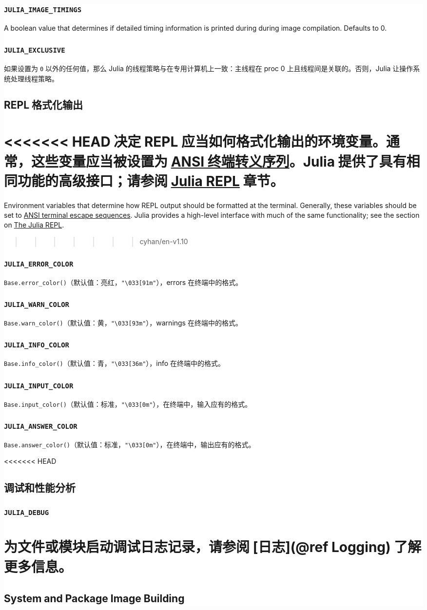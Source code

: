 ### `JULIA_IMAGE_TIMINGS`

A boolean value that determines if detailed timing information is printed during
during image compilation. Defaults to 0.

### `JULIA_EXCLUSIVE`

如果设置为 `0` 以外的任何值，那么 Julia 的线程策略与在专用计算机上一致：主线程在 proc 0 上且线程间是关联的。否则，Julia 让操作系统处理线程策略。

## REPL 格式化输出

<<<<<<< HEAD
决定 REPL 应当如何格式化输出的环境变量。通常，这些变量应当被设置为 [ANSI 终端转义序列](http://ascii-table.com/ansi-escape-sequences.php)。Julia 提供了具有相同功能的高级接口；请参阅 [Julia REPL](@ref) 章节。
=======
Environment variables that determine how REPL output should be formatted at the
terminal. Generally, these variables should be set to [ANSI terminal escape
sequences](https://en.wikipedia.org/wiki/ANSI_escape_code). Julia provides
a high-level interface with much of the same functionality; see the section on
[The Julia REPL](@ref).
>>>>>>> cyhan/en-v1.10

### `JULIA_ERROR_COLOR`

`Base.error_color()`（默认值：亮红，`"\033[91m"`），errors 在终端中的格式。

### `JULIA_WARN_COLOR`

`Base.warn_color()`（默认值：黄，`"\033[93m"`），warnings 在终端中的格式。

### `JULIA_INFO_COLOR`

`Base.info_color()`（默认值：青，`"\033[36m"`），info 在终端中的格式。

### `JULIA_INPUT_COLOR`

`Base.input_color()`（默认值：标准，`"\033[0m"`），在终端中，输入应有的格式。

### `JULIA_ANSWER_COLOR`

`Base.answer_color()`（默认值：标准，`"\033[0m"`），在终端中，输出应有的格式。

<<<<<<< HEAD
## 调试和性能分析

### `JULIA_DEBUG`

为文件或模块启动调试日志记录，请参阅 [日志](@ref Logging) 了解更多信息。
=======
## System and Package Image Building
